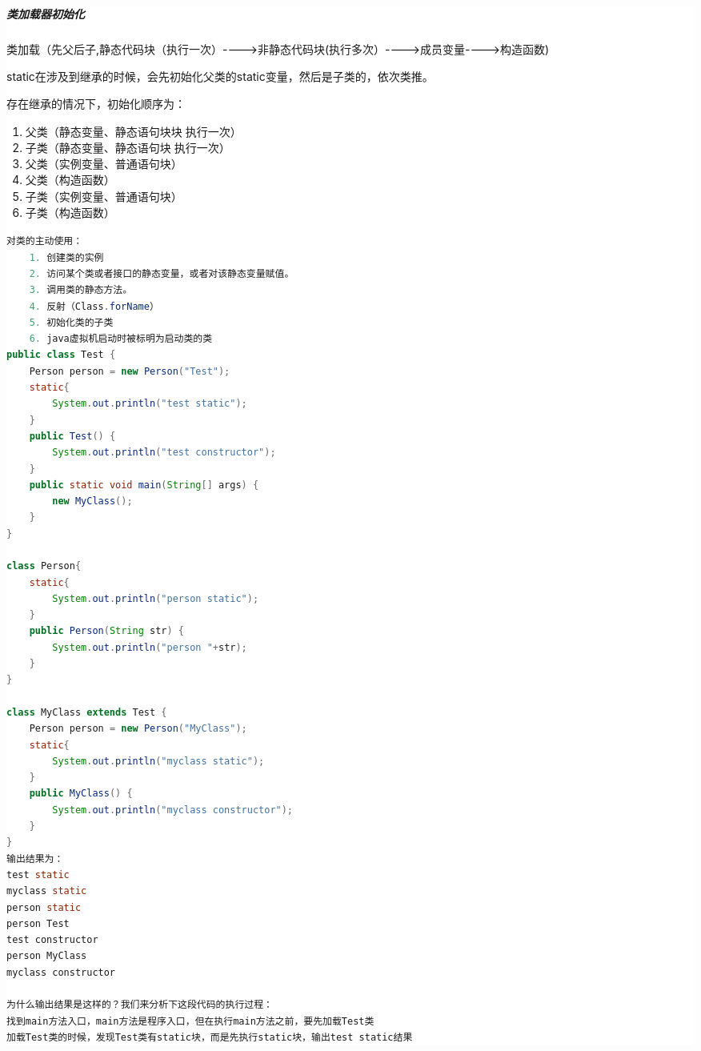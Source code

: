 ##### 类加载器初始化

类加载（先父后子,静态代码块（执行一次）---->非静态代码块(执行多次）---->成员变量---->构造函数)

static在涉及到继承的时候，会先初始化父类的static变量，然后是子类的，依次类推。

存在继承的情况下，初始化顺序为：

1. 父类（静态变量、静态语句块块 执行一次）
2. 子类（静态变量、静态语句块 执行一次）
3. 父类（实例变量、普通语句块）
4. 父类（构造函数）
5. 子类（实例变量、普通语句块）
6. 子类（构造函数）

```java
对类的主动使用：
    1. 创建类的实例
    2. 访问某个类或者接口的静态变量，或者对该静态变量赋值。
    3. 调用类的静态方法。
    4. 反射（Class.forName）
    5. 初始化类的子类
    6. java虚拟机启动时被标明为启动类的类
public class Test {
    Person person = new Person("Test");
    static{
        System.out.println("test static");
    }
    public Test() {
        System.out.println("test constructor");
    }
    public static void main(String[] args) {
        new MyClass();
    }
}

class Person{
    static{
        System.out.println("person static");
    }
    public Person(String str) {
        System.out.println("person "+str);
    }
}

class MyClass extends Test {
    Person person = new Person("MyClass");
    static{
        System.out.println("myclass static");
    }
    public MyClass() {
        System.out.println("myclass constructor");
    }
}
输出结果为：
test static
myclass static
person static
person Test
test constructor
person MyClass
myclass constructor

为什么输出结果是这样的？我们来分析下这段代码的执行过程：
找到main方法入口，main方法是程序入口，但在执行main方法之前，要先加载Test类
加载Test类的时候，发现Test类有static块，而是先执行static块，输出test static结果
```